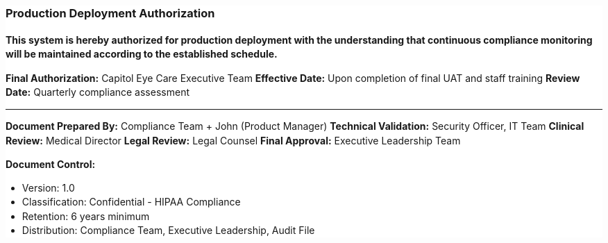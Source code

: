 ### Production Deployment Authorization

**This system is hereby authorized for production deployment with the understanding that continuous compliance monitoring will be maintained according to the established schedule.**

**Final Authorization:** Capitol Eye Care Executive Team
**Effective Date:** Upon completion of final UAT and staff training
**Review Date:** Quarterly compliance assessment

---

**Document Prepared By:** Compliance Team + John (Product Manager)
**Technical Validation:** Security Officer, IT Team
**Clinical Review:** Medical Director
**Legal Review:** Legal Counsel
**Final Approval:** Executive Leadership Team

**Document Control:**
- Version: 1.0
- Classification: Confidential - HIPAA Compliance
- Retention: 6 years minimum
- Distribution: Compliance Team, Executive Leadership, Audit File